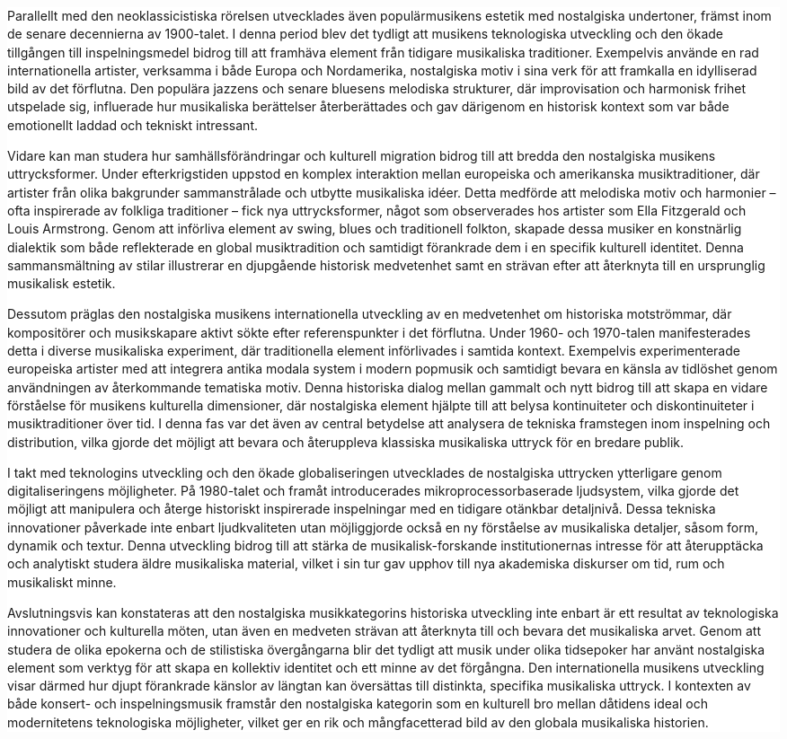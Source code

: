 Parallellt med den neoklassicistiska rörelsen utvecklades även populärmusikens estetik med
nostalgiska undertoner, främst inom de senare decennierna av 1900-talet. I denna period blev det
tydligt att musikens teknologiska utveckling och den ökade tillgången till inspelningsmedel bidrog
till att framhäva element från tidigare musikaliska traditioner. Exempelvis använde en rad
internationella artister, verksamma i både Europa och Nordamerika, nostalgiska motiv i sina verk för
att framkalla en idylliserad bild av det förflutna. Den populära jazzens och senare bluesens
melodiska strukturer, där improvisation och harmonisk frihet utspelade sig, influerade hur
musikaliska berättelser återberättades och gav därigenom en historisk kontext som var både
emotionellt laddad och tekniskt intressant.

Vidare kan man studera hur samhällsförändringar och kulturell migration bidrog till att bredda den
nostalgiska musikens uttrycksformer. Under efterkrigstiden uppstod en komplex interaktion mellan
europeiska och amerikanska musiktraditioner, där artister från olika bakgrunder sammanstrålade och
utbytte musikaliska idéer. Detta medförde att melodiska motiv och harmonier – ofta inspirerade av
folkliga traditioner – fick nya uttrycksformer, något som observerades hos artister som Ella
Fitzgerald och Louis Armstrong. Genom att införliva element av swing, blues och traditionell
folkton, skapade dessa musiker en konstnärlig dialektik som både reflekterade en global
musiktradition och samtidigt förankrade dem i en specifik kulturell identitet. Denna sammansmältning
av stilar illustrerar en djupgående historisk medvetenhet samt en strävan efter att återknyta till
en ursprunglig musikalisk estetik.

Dessutom präglas den nostalgiska musikens internationella utveckling av en medvetenhet om historiska
motströmmar, där kompositörer och musikskapare aktivt sökte efter referenspunkter i det förflutna.
Under 1960- och 1970-talen manifesterades detta i diverse musikaliska experiment, där traditionella
element införlivades i samtida kontext. Exempelvis experimenterade europeiska artister med att
integrera antika modala system i modern popmusik och samtidigt bevara en känsla av tidlöshet genom
användningen av återkommande tematiska motiv. Denna historiska dialog mellan gammalt och nytt bidrog
till att skapa en vidare förståelse för musikens kulturella dimensioner, där nostalgiska element
hjälpte till att belysa kontinuiteter och diskontinuiteter i musiktraditioner över tid. I denna fas
var det även av central betydelse att analysera de tekniska framstegen inom inspelning och
distribution, vilka gjorde det möjligt att bevara och återuppleva klassiska musikaliska uttryck för
en bredare publik.

I takt med teknologins utveckling och den ökade globaliseringen utvecklades de nostalgiska uttrycken
ytterligare genom digitaliseringens möjligheter. På 1980-talet och framåt introducerades
mikroprocessorbaserade ljudsystem, vilka gjorde det möjligt att manipulera och återge historiskt
inspirerade inspelningar med en tidigare otänkbar detaljnivå. Dessa tekniska innovationer påverkade
inte enbart ljudkvaliteten utan möjliggjorde också en ny förståelse av musikaliska detaljer, såsom
form, dynamik och textur. Denna utveckling bidrog till att stärka de musikalisk-forskande
institutionernas intresse för att återupptäcka och analytiskt studera äldre musikaliska material,
vilket i sin tur gav upphov till nya akademiska diskurser om tid, rum och musikaliskt minne.

Avslutningsvis kan konstateras att den nostalgiska musikkategorins historiska utveckling inte enbart
är ett resultat av teknologiska innovationer och kulturella möten, utan även en medveten strävan att
återknyta till och bevara det musikaliska arvet. Genom att studera de olika epokerna och de
stilistiska övergångarna blir det tydligt att musik under olika tidsepoker har använt nostalgiska
element som verktyg för att skapa en kollektiv identitet och ett minne av det förgångna. Den
internationella musikens utveckling visar därmed hur djupt förankrade känslor av längtan kan
översättas till distinkta, specifika musikaliska uttryck. I kontexten av både konsert- och
inspelningsmusik framstår den nostalgiska kategorin som en kulturell bro mellan dåtidens ideal och
modernitetens teknologiska möjligheter, vilket ger en rik och mångfacetterad bild av den globala
musikaliska historien.
